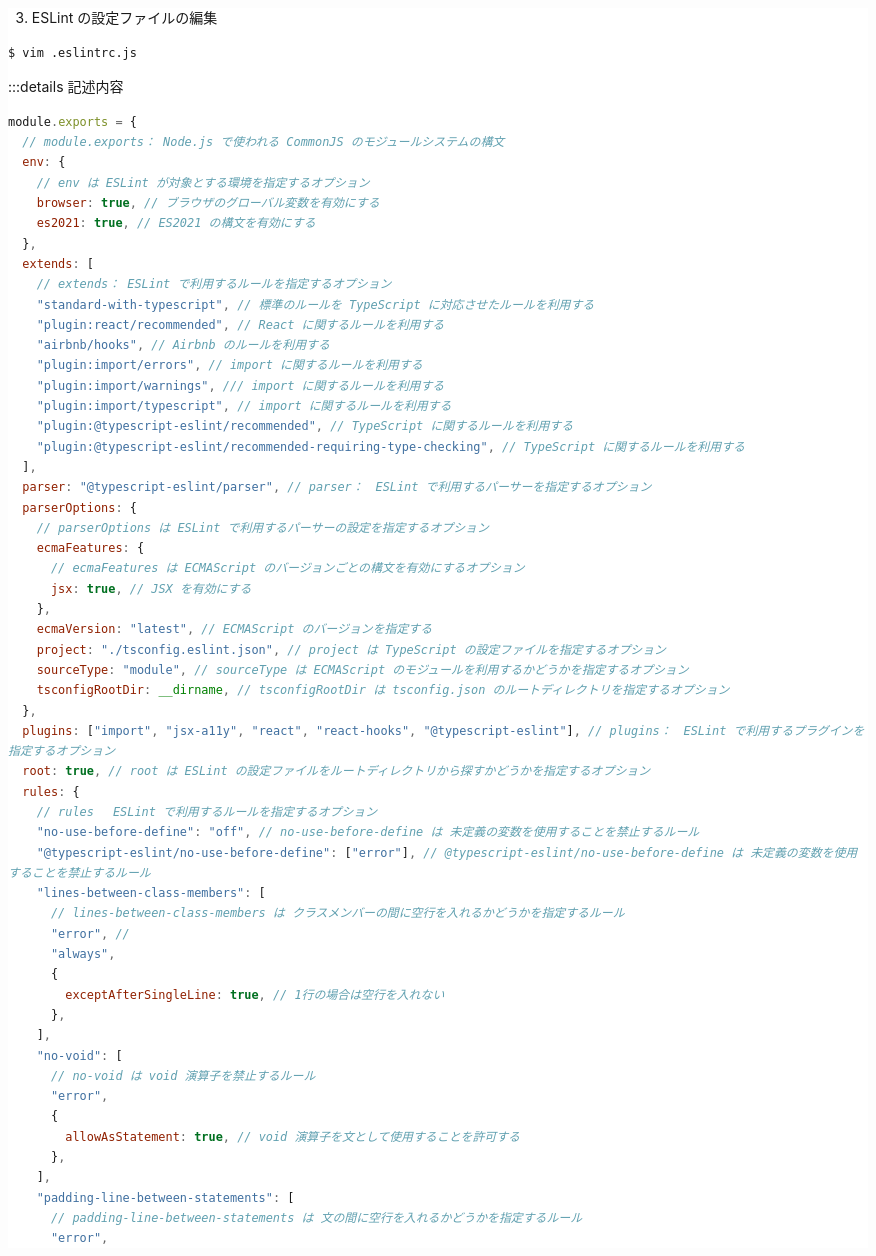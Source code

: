 3. ESLint の設定ファイルの編集

```bash
$ vim .eslintrc.js
```

:::details 記述内容

```js
module.exports = {
  // module.exports： Node.js で使われる CommonJS のモジュールシステムの構文
  env: {
    // env は ESLint が対象とする環境を指定するオプション
    browser: true, // ブラウザのグローバル変数を有効にする
    es2021: true, // ES2021 の構文を有効にする
  },
  extends: [
    // extends： ESLint で利用するルールを指定するオプション
    "standard-with-typescript", // 標準のルールを TypeScript に対応させたルールを利用する
    "plugin:react/recommended", // React に関するルールを利用する
    "airbnb/hooks", // Airbnb のルールを利用する
    "plugin:import/errors", // import に関するルールを利用する
    "plugin:import/warnings", /// import に関するルールを利用する
    "plugin:import/typescript", // import に関するルールを利用する
    "plugin:@typescript-eslint/recommended", // TypeScript に関するルールを利用する
    "plugin:@typescript-eslint/recommended-requiring-type-checking", // TypeScript に関するルールを利用する
  ],
  parser: "@typescript-eslint/parser", // parser：　ESLint で利用するパーサーを指定するオプション
  parserOptions: {
    // parserOptions は ESLint で利用するパーサーの設定を指定するオプション
    ecmaFeatures: {
      // ecmaFeatures は ECMAScript のバージョンごとの構文を有効にするオプション
      jsx: true, // JSX を有効にする
    },
    ecmaVersion: "latest", // ECMAScript のバージョンを指定する
    project: "./tsconfig.eslint.json", // project は TypeScript の設定ファイルを指定するオプション
    sourceType: "module", // sourceType は ECMAScript のモジュールを利用するかどうかを指定するオプション
    tsconfigRootDir: __dirname, // tsconfigRootDir は tsconfig.json のルートディレクトリを指定するオプション
  },
  plugins: ["import", "jsx-a11y", "react", "react-hooks", "@typescript-eslint"], // plugins：　ESLint で利用するプラグインを指定するオプション
  root: true, // root は ESLint の設定ファイルをルートディレクトリから探すかどうかを指定するオプション
  rules: {
    // rules　 ESLint で利用するルールを指定するオプション
    "no-use-before-define": "off", // no-use-before-define は 未定義の変数を使用することを禁止するルール
    "@typescript-eslint/no-use-before-define": ["error"], // @typescript-eslint/no-use-before-define は 未定義の変数を使用することを禁止するルール
    "lines-between-class-members": [
      // lines-between-class-members は クラスメンバーの間に空行を入れるかどうかを指定するルール
      "error", //
      "always",
      {
        exceptAfterSingleLine: true, // 1行の場合は空行を入れない
      },
    ],
    "no-void": [
      // no-void は void 演算子を禁止するルール
      "error",
      {
        allowAsStatement: true, // void 演算子を文として使用することを許可する
      },
    ],
    "padding-line-between-statements": [
      // padding-line-between-statements は 文の間に空行を入れるかどうかを指定するルール
      "error",
```